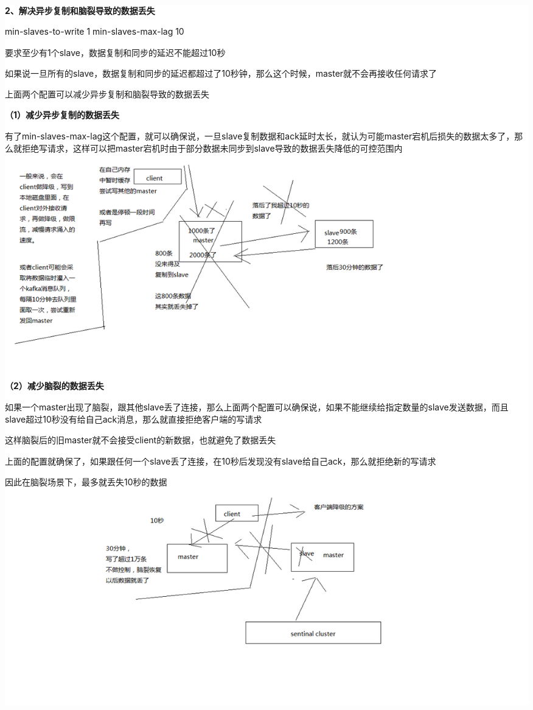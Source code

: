 **2、解决异步复制和脑裂导致的数据丢失**

min-slaves-to-write 1
min-slaves-max-lag 10

要求至少有1个slave，数据复制和同步的延迟不能超过10秒

如果说一旦所有的slave，数据复制和同步的延迟都超过了10秒钟，那么这个时候，master就不会再接收任何请求了

上面两个配置可以减少异步复制和脑裂导致的数据丢失

**（1）减少异步复制的数据丢失**

有了min-slaves-max-lag这个配置，就可以确保说，一旦slave复制数据和ack延时太长，就认为可能master宕机后损失的数据太多了，那么就拒绝写请求，这样可以把master宕机时由于部分数据未同步到slave导致的数据丢失降低的可控范围内

![](images\面试\异步复制导致数据丢失如何降低损失.png)

**（2）减少脑裂的数据丢失**

如果一个master出现了脑裂，跟其他slave丢了连接，那么上面两个配置可以确保说，如果不能继续给指定数量的slave发送数据，而且slave超过10秒没有给自己ack消息，那么就直接拒绝客户端的写请求

这样脑裂后的旧master就不会接受client的新数据，也就避免了数据丢失

上面的配置就确保了，如果跟任何一个slave丢了连接，在10秒后发现没有slave给自己ack，那么就拒绝新的写请求

因此在脑裂场景下，最多就丢失10秒的数据

![](images\面试\脑裂导致数据丢失的问题如何降低损失.png)
